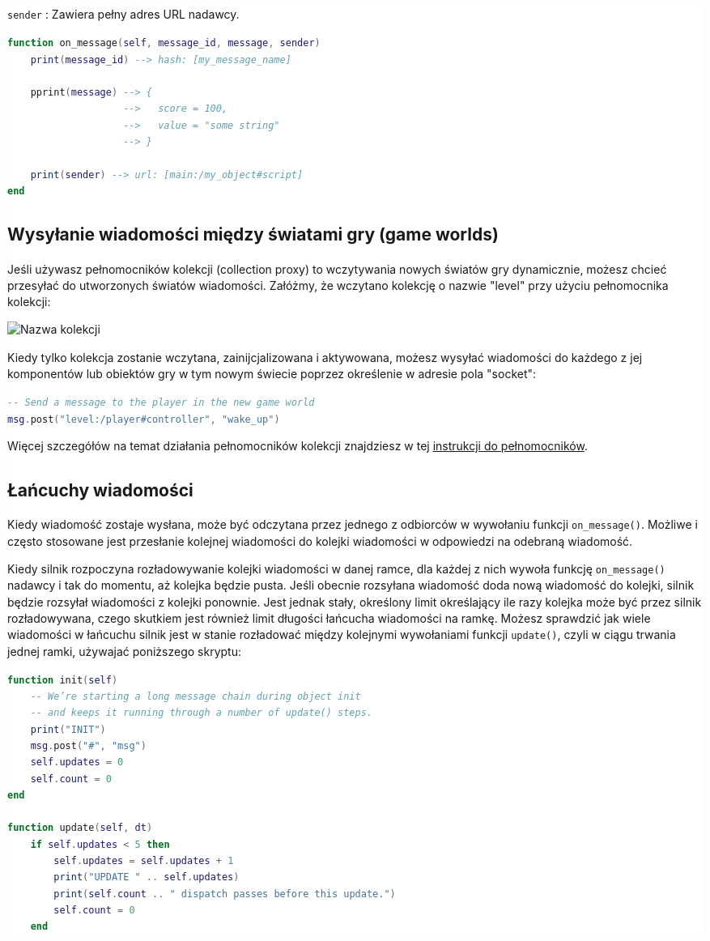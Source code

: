 `sender`
: Zawiera pełny adres URL nadawcy.

```lua
function on_message(self, message_id, message, sender)
    print(message_id) --> hash: [my_message_name]

    pprint(message) --> {
                    -->   score = 100,
                    -->   value = "some string"
                    --> }

    print(sender) --> url: [main:/my_object#script]
end
```

## Wysyłanie wiadomości między światami gry (game worlds)

Jeśli używasz pełnomocników kolekcji (collection proxy) to wczytywania nowych światów gry dynamicznie, możesz chcieć przesyłać do utworzonych światów wiadomości. Załóżmy, że wczytano kolekcję o nazwie "level" przy użyciu pełnomocnika kolekcji:

![Nazwa kolekcji](/manuals/images/message_passing/collection_name.png)

Kiedy tylko kolekcja zostanie wczytana, zainijcjalizowana i aktywowana, możesz wysyłać wiadomości do każdego z jej komponentów lub obiektów gry w tym nowym świecie poprzez określenie w adresie pola "socket":

```lua
-- Send a message to the player in the new game world
msg.post("level:/player#controller", "wake_up")
```
Więcej szczegółów na temat działania pełnomocników kolekcji znajdziesz w tej [instrukcji do pełnomocników](/pl/manuals/collection-proxy).

## Łańcuchy wiadomości

Kiedy wiadomość zostaje wysłana, może być odczytana przez jednego z odbiorców w wywołaniu funkcji `on_message()`. Możliwe i często stosowane jest przesłanie kolejnej wiadomości do kolejki wiadomości w odpowiedzi na odebraną wiadomość.

Kiedy silnik rozpoczyna rozładowywanie kolejki wiadomości w danej ramce, dla każdej z nich wywoła funkcję `on_message()` nadawcy i tak do momentu, aż kolejka będzie pusta. Jeśli obecnie rozsyłana wiadomość doda nową wiadomość do kolejki, silnik będzie rozsyłał wiadomości z kolejki ponownie. Jest jednak stały, określony limit określający ile razy kolejka może być przez silnik rozładowywana, czego skutkiem jest również limit długości łańcucha wiadomości na ramkę. Możesz sprawdzić jak wiele wiadomości w łańcuchu silnik jest w stanie rozładować między kolejnymi wywołaniami funkcji `update()`, czyli w ciągu trwania jednej ramki, używajać poniższego skryptu:

```lua
function init(self)
    -- We’re starting a long message chain during object init
    -- and keeps it running through a number of update() steps.
    print("INIT")
    msg.post("#", "msg")
    self.updates = 0
    self.count = 0
end

function update(self, dt)
    if self.updates < 5 then
        self.updates = self.updates + 1
        print("UPDATE " .. self.updates)
        print(self.count .. " dispatch passes before this update.")
        self.count = 0
    end
```